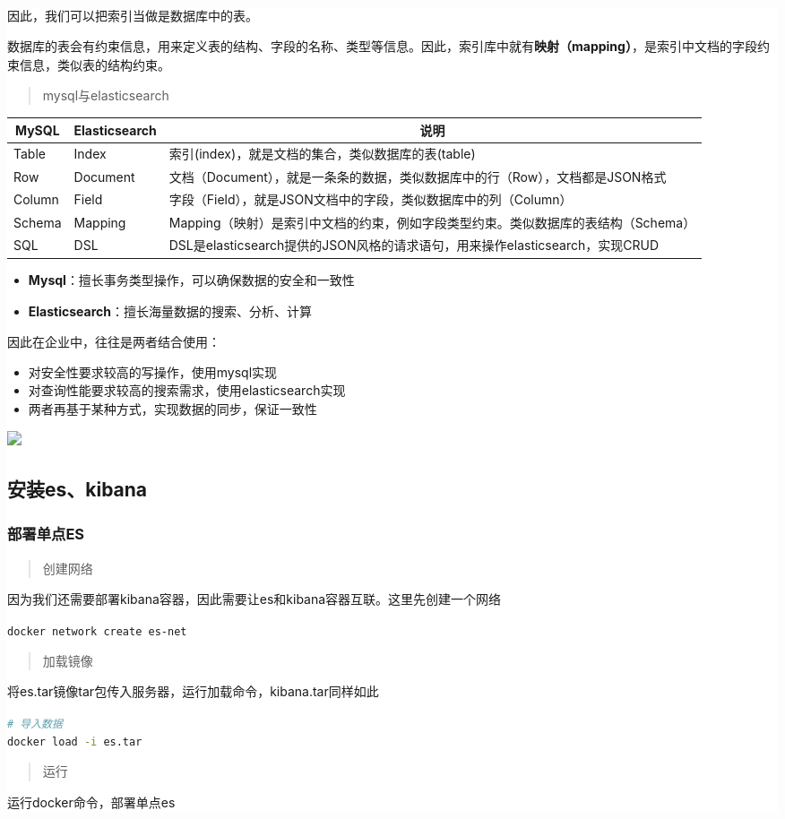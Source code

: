 

因此，我们可以把索引当做是数据库中的表。

数据库的表会有约束信息，用来定义表的结构、字段的名称、类型等信息。因此，索引库中就有**映射（mapping）**，是索引中文档的字段约束信息，类似表的结构约束。



> mysql与elasticsearch

| **MySQL** | **Elasticsearch** | **说明**                                                     |
| --------- | ----------------- | ------------------------------------------------------------ |
| Table     | Index             | 索引(index)，就是文档的集合，类似数据库的表(table)           |
| Row       | Document          | 文档（Document），就是一条条的数据，类似数据库中的行（Row），文档都是JSON格式 |
| Column    | Field             | 字段（Field），就是JSON文档中的字段，类似数据库中的列（Column） |
| Schema    | Mapping           | Mapping（映射）是索引中文档的约束，例如字段类型约束。类似数据库的表结构（Schema） |
| SQL       | DSL               | DSL是elasticsearch提供的JSON风格的请求语句，用来操作elasticsearch，实现CRUD |

- **Mysql**：擅长事务类型操作，可以确保数据的安全和一致性

- **Elasticsearch**：擅长海量数据的搜索、分析、计算

因此在企业中，往往是两者结合使用：

- 对安全性要求较高的写操作，使用mysql实现
- 对查询性能要求较高的搜索需求，使用elasticsearch实现
- 两者再基于某种方式，实现数据的同步，保证一致性

![](https://cyan-images.oss-cn-shanghai.aliyuncs.com/images/04-es-20230706-09.png)



## 安装es、kibana

### 部署单点ES

> 创建网络

因为我们还需要部署kibana容器，因此需要让es和kibana容器互联。这里先创建一个网络

```bash
docker network create es-net
```

> 加载镜像

将es.tar镜像tar包传入服务器，运行加载命令，kibana.tar同样如此

```bash
# 导入数据
docker load -i es.tar
```

> 运行

运行docker命令，部署单点es
